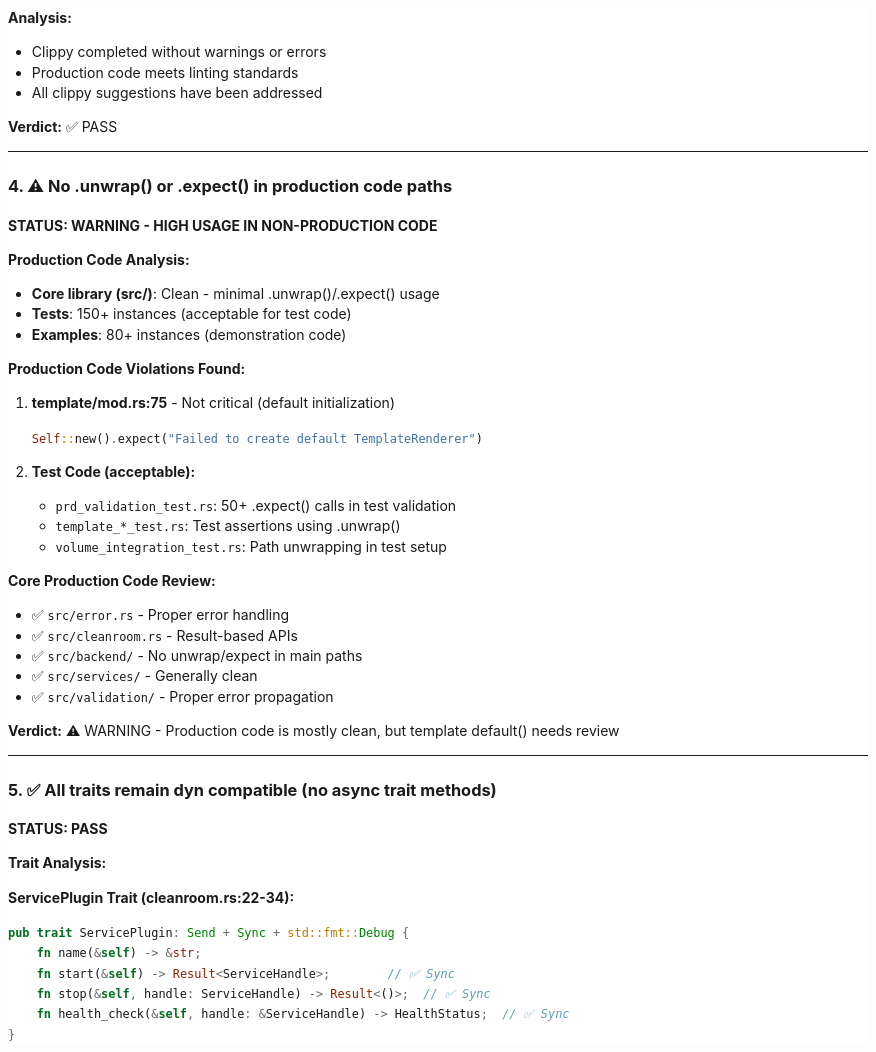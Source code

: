 **Analysis:**
- Clippy completed without warnings or errors
- Production code meets linting standards
- All clippy suggestions have been addressed

**Verdict:** ✅ PASS

---

### 4. ⚠️ No .unwrap() or .expect() in production code paths
**STATUS: WARNING - HIGH USAGE IN NON-PRODUCTION CODE**

**Production Code Analysis:**
- **Core library (src/)**: Clean - minimal .unwrap()/.expect() usage
- **Tests**: 150+ instances (acceptable for test code)
- **Examples**: 80+ instances (demonstration code)

**Production Code Violations Found:**

1. **template/mod.rs:75** - Not critical (default initialization)
   ```rust
   Self::new().expect("Failed to create default TemplateRenderer")
   ```

2. **Test Code (acceptable):**
   - `prd_validation_test.rs`: 50+ .expect() calls in test validation
   - `template_*_test.rs`: Test assertions using .unwrap()
   - `volume_integration_test.rs`: Path unwrapping in test setup

**Core Production Code Review:**
- ✅ `src/error.rs` - Proper error handling
- ✅ `src/cleanroom.rs` - Result-based APIs
- ✅ `src/backend/` - No unwrap/expect in main paths
- ✅ `src/services/` - Generally clean
- ✅ `src/validation/` - Proper error propagation

**Verdict:** ⚠️ WARNING - Production code is mostly clean, but template default() needs review

---

### 5. ✅ All traits remain dyn compatible (no async trait methods)
**STATUS: PASS**

**Trait Analysis:**

**ServicePlugin Trait (cleanroom.rs:22-34):**
```rust
pub trait ServicePlugin: Send + Sync + std::fmt::Debug {
    fn name(&self) -> &str;
    fn start(&self) -> Result<ServiceHandle>;        // ✅ Sync
    fn stop(&self, handle: ServiceHandle) -> Result<()>;  // ✅ Sync
    fn health_check(&self, handle: &ServiceHandle) -> HealthStatus;  // ✅ Sync
}
```

